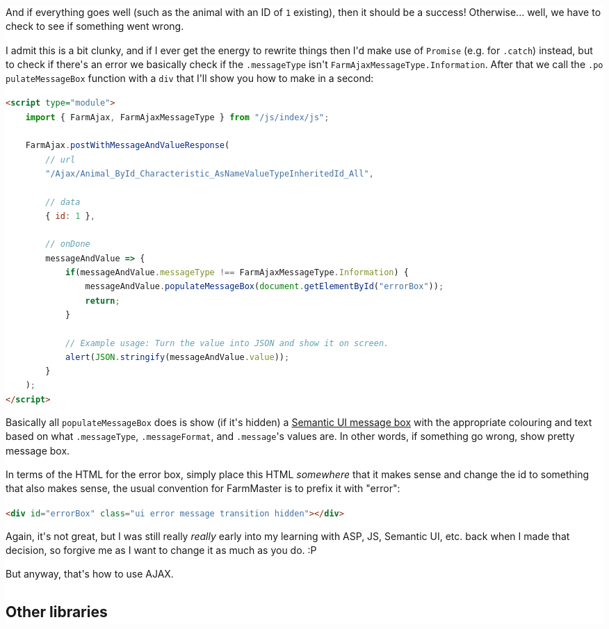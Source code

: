 And if everything goes well (such as the animal with an ID of `1` existing), then it should be a success! Otherwise... well, we have
to check to see if something went wrong.

I admit this is a bit clunky, and if I ever get the energy to rewrite things then I'd make use of `Promise` (e.g. for `.catch`) instead, but to check if there's an error we 
basically check if the `.messageType` isn't `FarmAjaxMessageType.Information`. After that we call the `.populateMessageBox` function with a `div` that I'll show you
how to make in a second:

```html
<script type="module">
    import { FarmAjax, FarmAjaxMessageType } from "/js/index/js";

    FarmAjax.postWithMessageAndValueResponse(
        // url
        "/Ajax/Animal_ById_Characteristic_AsNameValueTypeInheritedId_All",

        // data
        { id: 1 },

        // onDone
        messageAndValue => {
            if(messageAndValue.messageType !== FarmAjaxMessageType.Information) {
                messageAndValue.populateMessageBox(document.getElementById("errorBox"));
                return;
            }

            // Example usage: Turn the value into JSON and show it on screen.
            alert(JSON.stringify(messageAndValue.value));
        }
    );
</script>
```

Basically all `populateMessageBox` does is show (if it's hidden) a [Semantic UI message box](https://semantic-ui.com/collections/message.html) with the appropriate
colouring and text based on what `.messageType`, `.messageFormat`, and `.message`'s values are. In other words, if something go wrong, show pretty message box.

In terms of the HTML for the error box, simply place this HTML *somewhere* that it makes sense and change the id to something that also makes sense,
the usual convention for FarmMaster is to prefix it with "error":

```html
<div id="errorBox" class="ui error message transition hidden"></div>
```

Again, it's not great, but I was still really *really* early into my learning with ASP, JS, Semantic UI, etc. back when I made that decision, so forgive me as I want
to change it as much as you do. :P

But anyway, that's how to use AJAX.

## Other libraries
